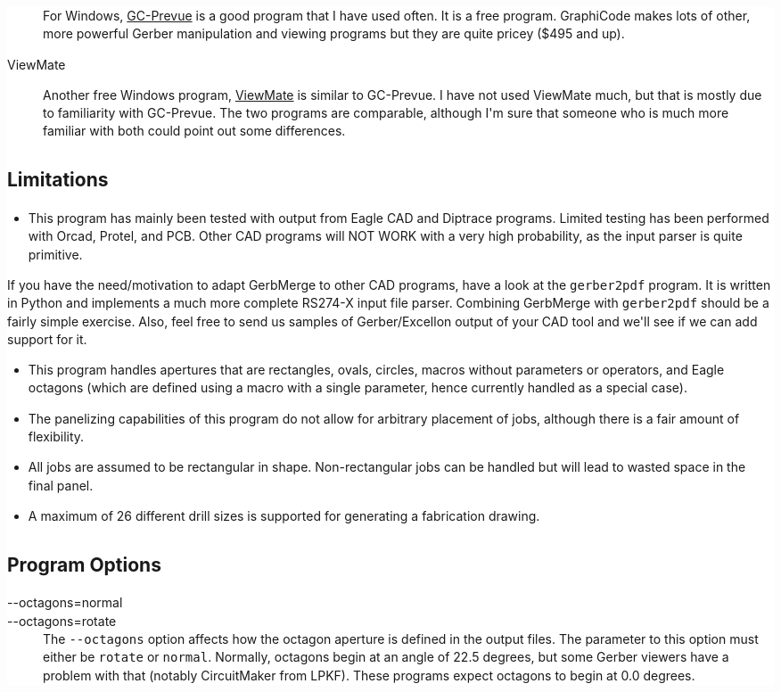 <dd>

For Windows, [GC-Prevue](http://www.graphicode.com) is a good program that I have used often. It is a free program. GraphiCode makes lots of other, more powerful Gerber manipulation and viewing programs but they are quite pricey ($495 and up).

</dd>

<dt>ViewMate</dt>

<dd>
    
Another free Windows program, [ViewMate](http://www.pentalogix.com) is similar to GC-Prevue. I have not used ViewMate much, but that is mostly due to familiarity with GC-Prevue. The two programs are comparable, although I'm sure that someone who is much more familiar with both could point out some differences.

</dd>

</dl>

## Limitations

* This program has mainly been tested with output from Eagle CAD and Diptrace programs. Limited testing has been performed with Orcad, Protel, and PCB. Other CAD programs will NOT WORK with a very high probability, as the input parser is quite primitive.

If you have the need/motivation to adapt GerbMerge to other CAD programs, have a look at the <tt>gerber2pdf</tt> program. It is written in Python and implements a much more complete RS274-X input file parser. Combining GerbMerge with <tt>gerber2pdf</tt> should be a fairly simple exercise. Also, feel free to send us samples of Gerber/Excellon output of your CAD tool and we'll see if we can add support for it.

* This program handles apertures that are rectangles, ovals, circles, macros without parameters or operators, and Eagle octagons (which are defined using a macro with a single parameter, hence currently handled as a special case).

* The panelizing capabilities of this program do not allow for arbitrary placement of jobs, although there is a fair amount of flexibility.

* All jobs are assumed to be rectangular in shape. Non-rectangular jobs can be handled but will lead to wasted space in the final panel.

* A maximum of 26 different drill sizes is supported for generating a fabrication drawing.

## Program Options

<dl>

<dt>--octagons=normal</dt>

<dt>--octagons=rotate</dt>

<dd>The <tt>--octagons</tt> option affects how the octagon aperture is defined in the output files. The parameter to this option must either be <tt>rotate</tt> or <tt>normal</tt>. Normally, octagons begin at an angle of 22.5 degrees, but some Gerber viewers have a problem with that (notably CircuitMaker from LPKF). These programs expect octagons to begin at 0.0 degrees.
